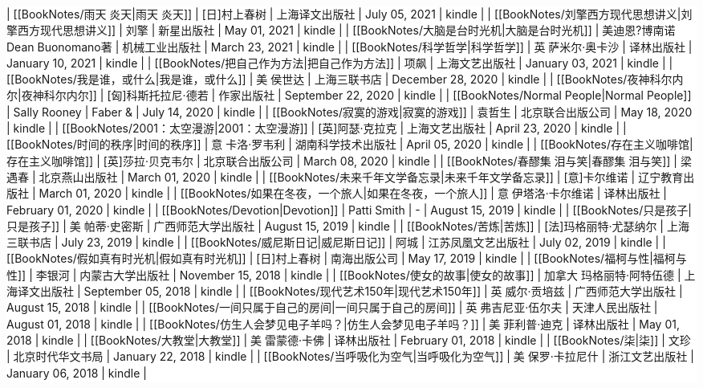 | [[BookNotes/雨天 炎天\|雨天 炎天]]                                                                       | [日]村上春树                      | 上海译文出版社                               | July 05, 2021      | kindle            |
| [[BookNotes/刘擎西方现代思想讲义\|刘擎西方现代思想讲义]]                                                             | 刘擎                           | 新星出版社                                 | May 01, 2021       | kindle            |
| [[BookNotes/大脑是台时光机\|大脑是台时光机]]                                                                   | 美迪恩?博南诺Dean Buonomano著       | 机械工业出版社                               | March 23, 2021     | kindle            |
| [[BookNotes/科学哲学\|科学哲学]]                                                                         | 英 萨米尔·奥卡沙                    | 译林出版社                                 | January 10, 2021   | kindle            |
| [[BookNotes/把自己作为方法\|把自己作为方法]]                                                                   | 项飙                           | 上海文艺出版社                               | January 03, 2021   | kindle            |
| [[BookNotes/我是谁，或什么\|我是谁，或什么]]                                                                   | 美 侯世达                        | 上海三联书店                                | December 28, 2020  | kindle            |
| [[BookNotes/夜神科尔内尔\|夜神科尔内尔]]                                                                     | [匈]科斯托拉尼·德若                  | 作家出版社                                 | September 22, 2020 | kindle            |
| [[BookNotes/Normal People\|Normal People]]                                                       | Sally Rooney                 | Faber &                               | July 14, 2020      | kindle            |
| [[BookNotes/寂寞的游戏\|寂寞的游戏]]                                                                       | 袁哲生                          | 北京联合出版公司                              | May 18, 2020       | kindle            |
| [[BookNotes/2001：太空漫游\|2001：太空漫游]]                                                               | [英]阿瑟·克拉克                    | 上海文艺出版社                               | April 23, 2020     | kindle            |
| [[BookNotes/时间的秩序\|时间的秩序]]                                                                       | 意 卡洛·罗韦利                     | 湖南科学技术出版社                             | April 05, 2020     | kindle            |
| [[BookNotes/存在主义咖啡馆\|存在主义咖啡馆]]                                                                   | [英]莎拉·贝克韦尔                   | 北京联合出版公司                              | March 08, 2020     | kindle            |
| [[BookNotes/春醪集 泪与笑\|春醪集 泪与笑]]                                                                   | 梁遇春                          | 北京燕山出版社                               | March 01, 2020     | kindle            |
| [[BookNotes/未来千年文学备忘录\|未来千年文学备忘录]]                                                               | [意]卡尔维诺                      | 辽宁教育出版社                               | March 01, 2020     | kindle            |
| [[BookNotes/如果在冬夜，一个旅人\|如果在冬夜，一个旅人]]                                                             | 意 伊塔洛·卡尔维诺                   | 译林出版社                                 | February 01, 2020  | kindle            |
| [[BookNotes/Devotion\|Devotion]]                                                                 | Patti Smith                  | \-                                    | August 15, 2019    | kindle            |
| [[BookNotes/只是孩子\|只是孩子]]                                                                         | 美 帕蒂·史密斯                     | 广西师范大学出版社                             | August 15, 2019    | kindle            |
| [[BookNotes/苦炼\|苦炼]]                                                                             | [法]玛格丽特·尤瑟纳尔                 | 上海三联书店                                | July 23, 2019      | kindle            |
| [[BookNotes/威尼斯日记\|威尼斯日记]]                                                                       | 阿城                           | 江苏凤凰文艺出版社                             | July 02, 2019      | kindle            |
| [[BookNotes/假如真有时光机\|假如真有时光机]]                                                                   | [日]村上春树                      | 南海出版公司                                | May 17, 2019       | kindle            |
| [[BookNotes/福柯与性\|福柯与性]]                                                                         | 李银河                          | 内蒙古大学出版社                              | November 15, 2018  | kindle            |
| [[BookNotes/使女的故事\|使女的故事]]                                                                       | 加拿大 玛格丽特·阿特伍德                | 上海译文出版社                               | September 05, 2018 | kindle            |
| [[BookNotes/现代艺术150年\|现代艺术150年]]                                                                 | 英 威尔·贡培兹                     | 广西师范大学出版社                             | August 15, 2018    | kindle            |
| [[BookNotes/一间只属于自己的房间\|一间只属于自己的房间]]                                                             | 英 弗吉尼亚·伍尔夫                   | 天津人民出版社                               | August 01, 2018    | kindle            |
| [[BookNotes/仿生人会梦见电子羊吗？\|仿生人会梦见电子羊吗？]]                                                           | 美 菲利普·迪克                     | 译林出版社                                 | May 01, 2018       | kindle            |
| [[BookNotes/大教堂\|大教堂]]                                                                           | 美 雷蒙德·卡佛                     | 译林出版社                                 | February 01, 2018  | kindle            |
| [[BookNotes/柒\|柒]]                                                                               | 文珍                           | 北京时代华文书局                              | January 22, 2018   | kindle            |
| [[BookNotes/当呼吸化为空气\|当呼吸化为空气]]                                                                   | 美 保罗·卡拉尼什                    | 浙江文艺出版社                               | January 06, 2018   | kindle            |